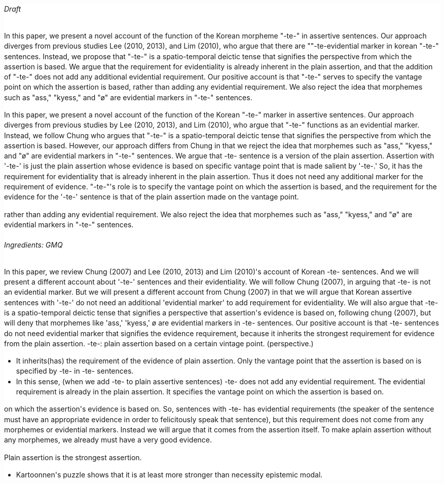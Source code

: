 ###### Draft
In this paper, we present a novel account of the function of the Korean morpheme "-te-"  in assertive sentences. Our approach diverges from previous studies Lee (2010, 2013), and Lim (2010), who argue that there are ""-te-evidential marker in korean "-te-" sentences. Instead, we propose that 
"-te-" is a spatio-temporal deictic tense that signifies the perspective from which the assertion is based. We argue that the requirement for evidentiality is already inherent in the plain assertion, and that the addition of "-te-" does not add any additional evidential requirement. Our positive account is that "-te-" serves to specify the vantage point on which the assertion is based, rather than adding any evidential requirement. We also reject the idea that morphemes such as "ass," "kyess," and "ø" are evidential markers in "-te-" sentences.

In this paper, we present a novel account of the function of the Korean "-te-" marker in assertive sentences. Our approach diverges from previous studies by Lee (2010, 2013), and Lim (2010), who argue that "-te-" functions as an evidential marker. Instead, we follow Chung who argues that "-te-" is a spatio-temporal deictic tense that signifies the perspective from which the assertion is based. However, our approach differs from Chung in that we reject the idea that morphemes such as "ass," "kyess," and "ø" are evidential markers in "-te-" sentences.
We argue that -te- sentence is a version of the plain assertion. Assertion with '-te-' is just the plain assertion whose evidence is based on specific vantage point that is made salient by '-te-.' So, it has the requirement for evidentiality that is already inherent in the plain assertion. Thus it does not need any additional marker for the requirement of evidence.   "-te-"'s role is to specify the vantage point on which the assertion is based, and the requirement for the evidence for the '-te-' sentence is that of the plain assertion made on the vantage point. 

rather than adding any evidential requirement. We also reject the idea that morphemes such as "ass," "kyess," and "ø" are evidential markers in "-te-" sentences.
###### Ingredients: GMQ

In this paper, we review Chung (2007) and Lee (2010, 2013) and Lim (2010)'s account of Korean -te- sentences. And we will present a different account about '-te-' sentences and their evidentiality. We will follow Chung (2007), in arguing that -te- is not an evidential marker. But we will present a different account from Chung (2007) in that we will argue that Korean assertive sentences with '-te-' do not need an additional 'evidential marker' to add requirement for evidentiality.
We will also argue that -te- is a spatio-temporal deictic tense that signifies a perspective that assertion's evidence is based on, following chung (2007), but will deny that morphemes like 'ass,' 'kyess,' ø are evidential markers in -te- sentences. 
Our positive account is that -te- sentences do not need evidential marker that signifies the evidence requirement, because it inherits the strongest requirement for evidence from the plain assertion. 
-te-: plain assertion based on a certain vintage point. (perspective.)
- It inherits(has) the requirement of the evidence of plain assertion. Only the vantage point that the assertion is based on is specified by -te- in -te- sentences.
- In this sense, (when we add -te- to plain assertive sentences) -te- does not add any evidential requirement. The evidential requirement is already in the plain assertion. It specifies the vantage point on which the assertion is based on. 


on which the assertion's evidence is based on. 
So, sentences with -te- has evidential requirements (the speaker of the sentence must have an appropriate evidence in order to felicitously speak that sentence), but this requirement does not come from any morphemes or evidential markers. Instead we will argue that it comes from the assertion itself. To make aplain assertion without any morphemes, we already must have a very good evidence. 

Plain assertion is the strongest assertion. 
- Kartoonnen's puzzle shows that it is at least more stronger than necessity epistemic modal.
